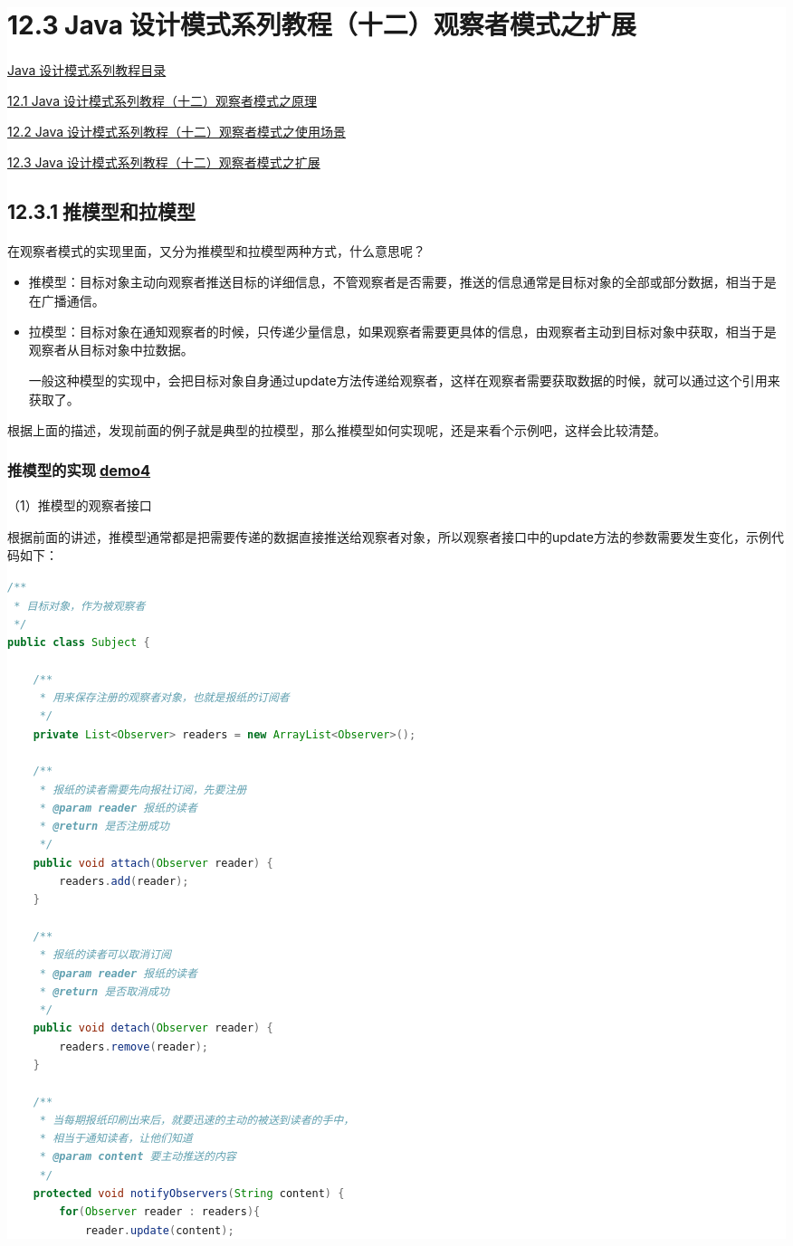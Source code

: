 # 12.3 Java 设计模式系列教程（十二）观察者模式之扩展

[Java 设计模式系列教程目录](https://github.com/binarylei/java/blob/master/%E8%AE%BE%E8%AE%A1%E6%A8%A1%E5%BC%8F/01.%20Java%20%E8%AE%BE%E8%AE%A1%E6%A8%A1%E5%BC%8F%E7%B3%BB%E5%88%97%E6%95%99%E7%A8%8B%EF%BC%88%E4%B8%80%EF%BC%89%E7%9B%AE%E5%BD%95.md)

[12.1 Java 设计模式系列教程（十二）观察者模式之原理]()

[12.2 Java 设计模式系列教程（十二）观察者模式之使用场景]()

[12.3 Java 设计模式系列教程（十二）观察者模式之扩展]()

## 12.3.1 推模型和拉模型

在观察者模式的实现里面，又分为推模型和拉模型两种方式，什么意思呢？

* 推模型：目标对象主动向观察者推送目标的详细信息，不管观察者是否需要，推送的信息通常是目标对象的全部或部分数据，相当于是在广播通信。

* 拉模型：目标对象在通知观察者的时候，只传递少量信息，如果观察者需要更具体的信息，由观察者主动到目标对象中获取，相当于是观察者从目标对象中拉数据。
    
    一般这种模型的实现中，会把目标对象自身通过update方法传递给观察者，这样在观察者需要获取数据的时候，就可以通过这个引用来获取了。

根据上面的描述，发现前面的例子就是典型的拉模型，那么推模型如何实现呢，还是来看个示例吧，这样会比较清楚。

### 推模型的实现 [demo4]()

（1）推模型的观察者接口

根据前面的讲述，推模型通常都是把需要传递的数据直接推送给观察者对象，所以观察者接口中的update方法的参数需要发生变化，示例代码如下：

```java
/**
 * 目标对象，作为被观察者
 */
public class Subject {

    /**
     * 用来保存注册的观察者对象，也就是报纸的订阅者
     */
    private List<Observer> readers = new ArrayList<Observer>();

    /**
     * 报纸的读者需要先向报社订阅，先要注册
     * @param reader 报纸的读者
     * @return 是否注册成功
     */
    public void attach(Observer reader) {
        readers.add(reader);
    }

    /**
     * 报纸的读者可以取消订阅
     * @param reader 报纸的读者
     * @return 是否取消成功
     */
    public void detach(Observer reader) {
        readers.remove(reader);
    }

    /**
     * 当每期报纸印刷出来后，就要迅速的主动的被送到读者的手中，
     * 相当于通知读者，让他们知道
     * @param content 要主动推送的内容
     */
    protected void notifyObservers(String content) {
        for(Observer reader : readers){
            reader.update(content);
```